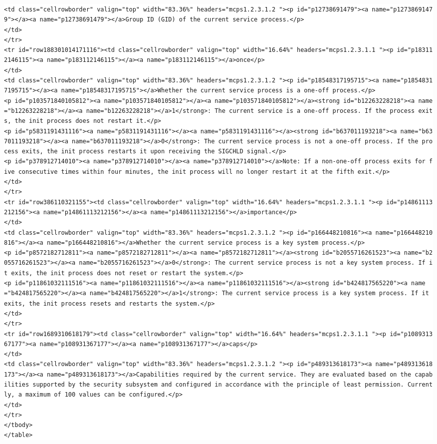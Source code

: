     <td class="cellrowborder" valign="top" width="83.36%" headers="mcps1.2.3.1.2 "><p id="p12738691479"><a name="p12738691479"></a><a name="p12738691479"></a>Group ID (GID) of the current service process.</p>
    </td>
    </tr>
    <tr id="row188301014171116"><td class="cellrowborder" valign="top" width="16.64%" headers="mcps1.2.3.1.1 "><p id="p183112146115"><a name="p183112146115"></a><a name="p183112146115"></a>once</p>
    </td>
    <td class="cellrowborder" valign="top" width="83.36%" headers="mcps1.2.3.1.2 "><p id="p18548317195715"><a name="p18548317195715"></a><a name="p18548317195715"></a>Whether the current service process is a one-off process.</p>
    <p id="p103571840105812"><a name="p103571840105812"></a><a name="p103571840105812"></a><strong id="b12263228218"><a name="b12263228218"></a><a name="b12263228218"></a>1</strong>: The current service is a one-off process. If the process exits, the init process does not restart it.</p>
    <p id="p5831191431116"><a name="p5831191431116"></a><a name="p5831191431116"></a><strong id="b637011193218"><a name="b637011193218"></a><a name="b637011193218"></a>0</strong>: The current service process is not a one-off process. If the process exits, the init process restarts it upon receiving the SIGCHLD signal.</p>
    <p id="p378912714010"><a name="p378912714010"></a><a name="p378912714010"></a>Note: If a non-one-off process exits for five consecutive times within four minutes, the init process will no longer restart it at the fifth exit.</p>
    </td>
    </tr>
    <tr id="row386110321155"><td class="cellrowborder" valign="top" width="16.64%" headers="mcps1.2.3.1.1 "><p id="p14861113212156"><a name="p14861113212156"></a><a name="p14861113212156"></a>importance</p>
    </td>
    <td class="cellrowborder" valign="top" width="83.36%" headers="mcps1.2.3.1.2 "><p id="p166448210816"><a name="p166448210816"></a><a name="p166448210816"></a>Whether the current service process is a key system process.</p>
    <p id="p8572182712811"><a name="p8572182712811"></a><a name="p8572182712811"></a><strong id="b2055716261523"><a name="b2055716261523"></a><a name="b2055716261523"></a>0</strong>: The current service process is not a key system process. If it exits, the init process does not reset or restart the system.</p>
    <p id="p11861032111516"><a name="p11861032111516"></a><a name="p11861032111516"></a><strong id="b424817565220"><a name="b424817565220"></a><a name="b424817565220"></a>1</strong>: The current service process is a key system process. If it exits, the init process resets and restarts the system.</p>
    </td>
    </tr>
    <tr id="row1689310618179"><td class="cellrowborder" valign="top" width="16.64%" headers="mcps1.2.3.1.1 "><p id="p108931367177"><a name="p108931367177"></a><a name="p108931367177"></a>caps</p>
    </td>
    <td class="cellrowborder" valign="top" width="83.36%" headers="mcps1.2.3.1.2 "><p id="p489313618173"><a name="p489313618173"></a><a name="p489313618173"></a>Capabilities required by the current service. They are evaluated based on the capabilities supported by the security subsystem and configured in accordance with the principle of least permission. Currently, a maximum of 100 values can be configured.</p>
    </td>
    </tr>
    </tbody>
    </table>
